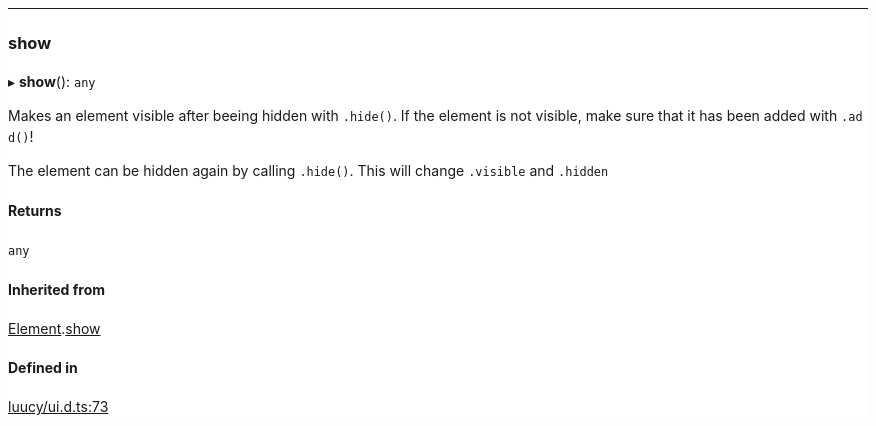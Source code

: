 ___

### show

▸ **show**(): `any`

Makes an element visible after beeing hidden with `.hide()`.
If the element is not visible, make sure that it has been added with `.add()`!

The element can be hidden again by calling `.hide()`.
This will change `.visible` and `.hidden`

#### Returns

`any`

#### Inherited from

[Element](luucy_ui.ui.Element.md).[show](luucy_ui.ui.Element.md#show)

#### Defined in

[luucy/ui.d.ts:73](https://github.com/luucyadmin/luucy-types/blob/5fee54b/luucy/ui.d.ts#L73)
